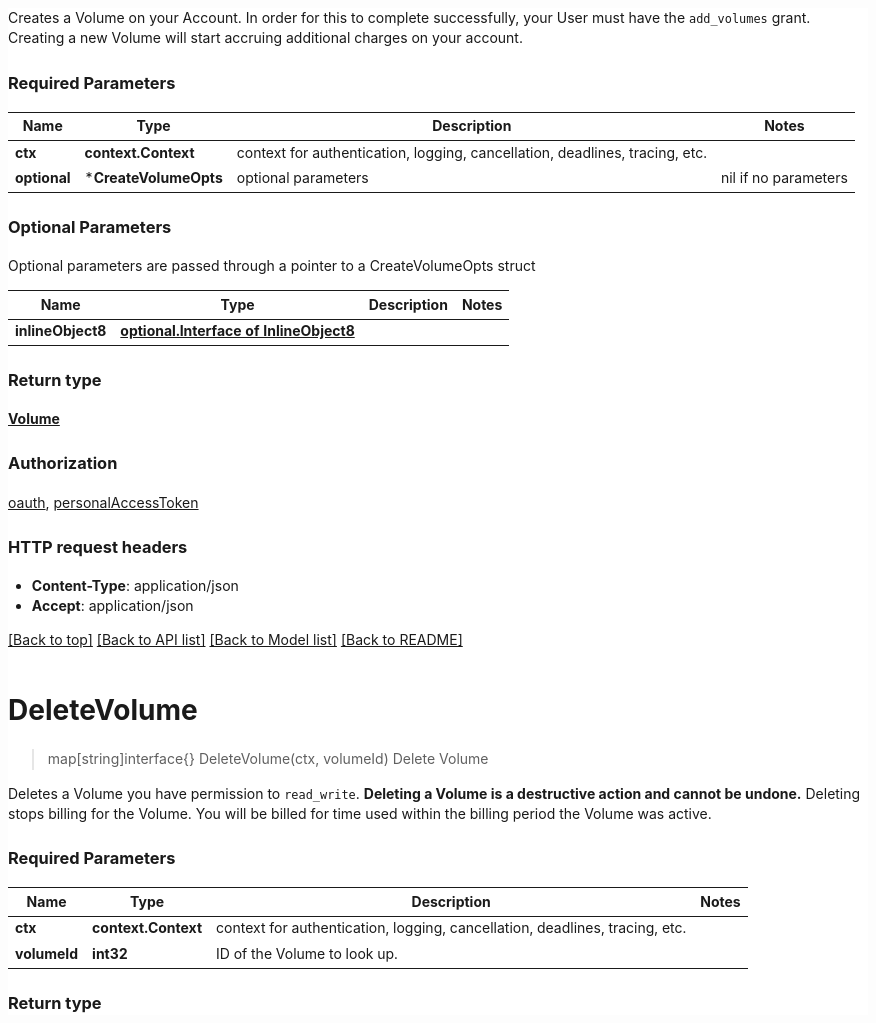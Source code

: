 Creates a Volume on your Account. In order for this to complete successfully, your User must have the `add_volumes` grant. Creating a new Volume will start accruing additional charges on your account. 

### Required Parameters

Name | Type | Description  | Notes
------------- | ------------- | ------------- | -------------
 **ctx** | **context.Context** | context for authentication, logging, cancellation, deadlines, tracing, etc.
 **optional** | ***CreateVolumeOpts** | optional parameters | nil if no parameters

### Optional Parameters
Optional parameters are passed through a pointer to a CreateVolumeOpts struct

Name | Type | Description  | Notes
------------- | ------------- | ------------- | -------------
 **inlineObject8** | [**optional.Interface of InlineObject8**](InlineObject8.md)|  | 

### Return type

[**Volume**](Volume.md)

### Authorization

[oauth](../README.md#oauth), [personalAccessToken](../README.md#personalAccessToken)

### HTTP request headers

 - **Content-Type**: application/json
 - **Accept**: application/json

[[Back to top]](#) [[Back to API list]](../README.md#documentation-for-api-endpoints) [[Back to Model list]](../README.md#documentation-for-models) [[Back to README]](../README.md)

# **DeleteVolume**
> map[string]interface{} DeleteVolume(ctx, volumeId)
Delete Volume

Deletes a Volume you have permission to `read_write`.  **Deleting a Volume is a destructive action and cannot be undone.**  Deleting stops billing for the Volume. You will be billed for time used within the billing period the Volume was active. 

### Required Parameters

Name | Type | Description  | Notes
------------- | ------------- | ------------- | -------------
 **ctx** | **context.Context** | context for authentication, logging, cancellation, deadlines, tracing, etc.
  **volumeId** | **int32**| ID of the Volume to look up. | 

### Return type
